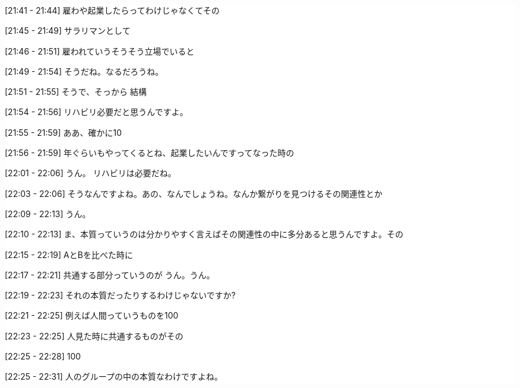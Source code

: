 [21:41 - 21:44]
雇わや起業したらってわけじゃなくてその

[21:45 - 21:49]
サラリマンとして

[21:46 - 21:51]
雇われていうそうそう立場でいると

[21:49 - 21:54]
そうだね。なるだろうね。

[21:51 - 21:55]
そうで、そっから
結構

[21:54 - 21:56]
リハビリ必要だと思うんですよ。

[21:55 - 21:59]
ああ、確かに10

[21:56 - 21:59]
年ぐらいもやってくるとね、起業したいんですってなった時の

[22:01 - 22:06]
うん。
リハビリは必要だね。

[22:03 - 22:06]
そうなんですよね。あの、なんでしょうね。なんか繋がりを見つけるその関連性とか

[22:09 - 22:13]
うん。

[22:10 - 22:13]
ま、本質っていうのは分かりやすく言えばその関連性の中に多分あると思うんですよ。その

[22:15 - 22:19]
AとBを比べた時に

[22:17 - 22:21]
共通する部分っていうのが
うん。うん。

[22:19 - 22:23]
それの本質だったりするわけじゃないですか?

[22:21 - 22:25]
例えば人間っていうものを100

[22:23 - 22:25]
人見た時に共通するものがその

[22:25 - 22:28]
100

[22:25 - 22:31]
人のグループの中の本質なわけですよね。
